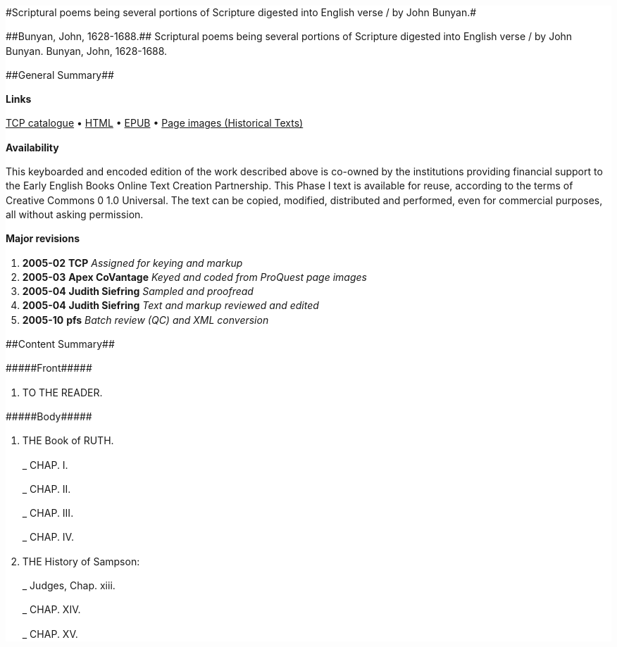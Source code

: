 #Scriptural poems being several portions of Scripture digested into English verse / by John Bunyan.#

##Bunyan, John, 1628-1688.##
Scriptural poems being several portions of Scripture digested into English verse / by John Bunyan.
Bunyan, John, 1628-1688.

##General Summary##

**Links**

[TCP catalogue](http://www.ota.ox.ac.uk/tcp/)  • 
[HTML](http://tei.it.ox.ac.uk/tcp/Texts-HTML/free/A30/A30201.html)  • 
[EPUB](http://tei.it.ox.ac.uk/tcp/Texts-EPUB/free/A30/A30201.epub) • 
[Page images (Historical Texts)](https://data.historicaltexts.jisc.ac.uk/view?pubId=eebo-08881654e&pageId=eebo-08881654e-41966-1)

**Availability**

This keyboarded and encoded edition of the
	       work described above is co-owned by the institutions
	       providing financial support to the Early English Books
	       Online Text Creation Partnership. This Phase I text is
	       available for reuse, according to the terms of Creative
	       Commons 0 1.0 Universal. The text can be copied,
	       modified, distributed and performed, even for
	       commercial purposes, all without asking permission.

**Major revisions**

1. __2005-02__ __TCP__ *Assigned for keying and markup*
1. __2005-03__ __Apex CoVantage__ *Keyed and coded from ProQuest page images*
1. __2005-04__ __Judith Siefring__ *Sampled and proofread*
1. __2005-04__ __Judith Siefring__ *Text and markup reviewed and edited*
1. __2005-10__ __pfs__ *Batch review (QC) and XML conversion*

##Content Summary##

#####Front#####

1. TO THE READER.

#####Body#####

1. THE Book of RUTH.

    _ CHAP. I.

    _ CHAP. II.

    _ CHAP. III.

    _ CHAP. IV.

1. THE History of Sampson:

    _  Judges, Chap. xiii.

    _ CHAP. XIV.

    _ CHAP. XV.
